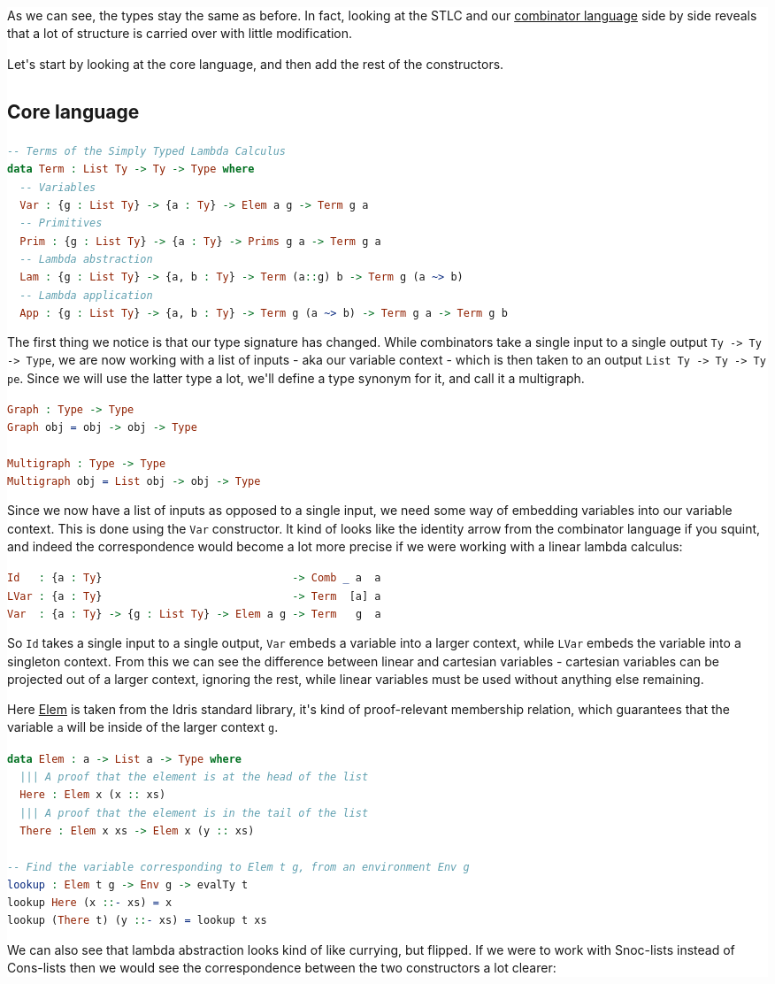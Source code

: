 As we can see, the types stay the same as before. In fact, looking at the STLC and our [combinator language](/posts/bcc) side by side reveals that a lot of structure is carried over with little modification.

Let's start by looking at the core language, and then add the rest of the constructors. 

## Core language
```idr 
-- Terms of the Simply Typed Lambda Calculus
data Term : List Ty -> Ty -> Type where
  -- Variables 
  Var : {g : List Ty} -> {a : Ty} -> Elem a g -> Term g a
  -- Primitives
  Prim : {g : List Ty} -> {a : Ty} -> Prims g a -> Term g a 
  -- Lambda abstraction
  Lam : {g : List Ty} -> {a, b : Ty} -> Term (a::g) b -> Term g (a ~> b)
  -- Lambda application
  App : {g : List Ty} -> {a, b : Ty} -> Term g (a ~> b) -> Term g a -> Term g b
```

The first thing we notice is that our type signature has changed. While combinators take a single input to a single output ```Ty -> Ty -> Type```, we are now working with a list of inputs - aka our variable context - which is then taken to an output ```List Ty -> Ty -> Type```. Since we will use the latter type a lot, we'll define a type synonym for it, and call it a multigraph. 

```idr
Graph : Type -> Type
Graph obj = obj -> obj -> Type 

Multigraph : Type -> Type 
Multigraph obj = List obj -> obj -> Type 
```
Since we now have a list of inputs as opposed to a single input, we need some way of embedding variables into our variable context. This is done using the ```Var``` constructor. It kind of looks like the identity arrow from the combinator language if you squint, and indeed the correspondence would become a lot more precise if we were working with a linear lambda calculus:

```idr
Id   : {a : Ty}                              -> Comb _ a  a 
LVar : {a : Ty}                              -> Term  [a] a
Var  : {a : Ty} -> {g : List Ty} -> Elem a g -> Term   g  a
```

So ```Id``` takes a single input to a single output, ```Var``` embeds a variable into a larger context, while ```LVar``` embeds the variable into a singleton context. From this we can see the difference between linear and cartesian variables - cartesian variables can be projected out of a larger context, ignoring the rest, while linear variables must be used without anything else remaining.

Here [Elem](https://www.idris-lang.org/docs/idris2/current/base_docs/docs/Data.List.Elem.html) is taken from the Idris standard library, it's kind of proof-relevant membership relation, which guarantees that the variable ```a``` will be inside of the larger context ```g```. 

```idr
data Elem : a -> List a -> Type where
  ||| A proof that the element is at the head of the list
  Here : Elem x (x :: xs)
  ||| A proof that the element is in the tail of the list
  There : Elem x xs -> Elem x (y :: xs)

-- Find the variable corresponding to Elem t g, from an environment Env g
lookup : Elem t g -> Env g -> evalTy t
lookup Here (x ::- xs) = x 
lookup (There t) (y ::- xs) = lookup t xs 

```
We can also see that lambda abstraction looks kind of like currying, but flipped. If we were to work with Snoc-lists instead of Cons-lists then we would see the correspondence between the two constructors a lot clearer: